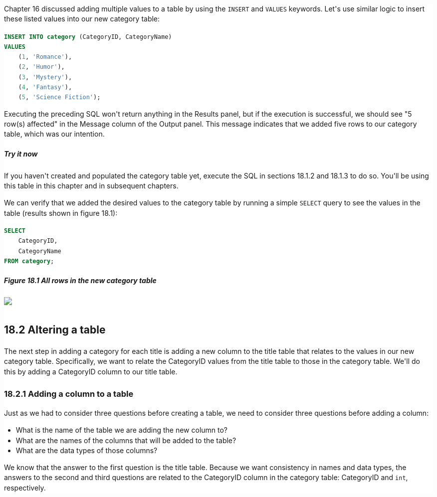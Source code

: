 Chapter 16 discussed adding multiple values to a table by using the `INSERT` and `VALUES` keywords. Let's use similar logic to insert these listed values into our new category table:

```sql
INSERT INTO category (CategoryID, CategoryName)
VALUES
    (1, 'Romance'),
    (2, 'Humor'),
    (3, 'Mystery'),
    (4, 'Fantasy'),
    (5, 'Science Fiction');
```

Executing the preceding SQL won't return anything in the Results panel, but if the execution is successful, we should see "5 row(s) affected" in the Message column of the Output panel. This message indicates that we added five rows to our category table, which was our intention.

##### Try it now

If you haven't created and populated the category table yet, execute the SQL in sections 18.1.2 and 18.1.3 to do so. You'll be using this table in this chapter and in subsequent chapters.

We can verify that we added the desired values to the category table by running a simple `SELECT` query to see the values in the table (results shown in figure 18.1):

```sql
SELECT
    CategoryID,
    CategoryName
FROM category;
```

##### Figure 18.1 All rows in the new category table

![](https://drek4537l1klr.cloudfront.net/iannucci/Figures/CH18_F01_Iannucci.png)

## 18.2 Altering a table

The next step in adding a category for each title is adding a new column to the title table that relates to the values in our new category table. Specifically, we want to relate the CategoryID values from the title table to those in the category table. We'll do this by adding a CategoryID column to our title table.

### 18.2.1 Adding a column to a table

Just as we had to consider three questions before creating a table, we need to consider three questions before adding a column:

* What is the name of the table we are adding the new column to?
* What are the names of the columns that will be added to the table?
* What are the data types of those columns?

We know that the answer to the first question is the title table. Because we want consistency in names and data types, the answers to the second and third questions are related to the CategoryID column in the category table: CategoryID and `int`, respectively.
